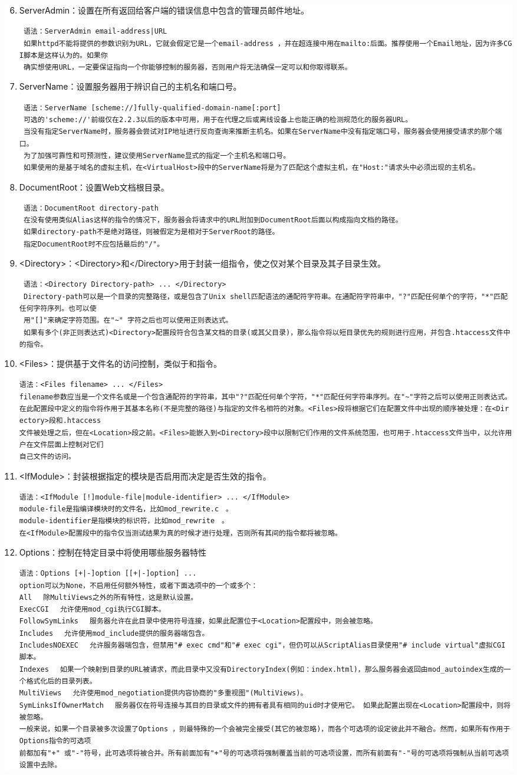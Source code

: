 6. ServerAdmin：设置在所有返回给客户端的错误信息中包含的管理员邮件地址。

        语法：ServerAdmin email-address|URL
        如果httpd不能将提供的参数识别为URL，它就会假定它是一个email-address ，并在超连接中用在mailto:后面。推荐使用一个Email地址，因为许多CGI脚本是这样认为的。如果你
        确实想使用URL，一定要保证指向一个你能够控制的服务器，否则用户将无法确保一定可以和你取得联系。

7. ServerName：设置服务器用于辨识自己的主机名和端口号。

        语法：ServerName [scheme://]fully-qualified-domain-name[:port]
        可选的'scheme://'前缀仅在2.2.3以后的版本中可用，用于在代理之后或离线设备上也能正确的检测规范化的服务器URL。
        当没有指定ServerName时，服务器会尝试对IP地址进行反向查询来推断主机名。如果在ServerName中没有指定端口号，服务器会使用接受请求的那个端口。
        为了加强可靠性和可预测性，建议使用ServerName显式的指定一个主机名和端口号。
        如果使用的是基于域名的虚拟主机，在<VirtualHost>段中的ServerName将是为了匹配这个虚拟主机，在"Host:"请求头中必须出现的主机名。

8. DocumentRoot：设置Web文档根目录。

        语法：DocumentRoot directory-path
        在没有使用类似Alias这样的指令的情况下，服务器会将请求中的URL附加到DocumentRoot后面以构成指向文档的路径。
        如果directory-path不是绝对路径，则被假定为是相对于ServerRoot的路径。
        指定DocumentRoot时不应包括最后的"/"。

9. \<Directory\>：\<Directory\>和\</Directory\>用于封装一组指令，使之仅对某个目录及其子目录生效。  

        语法：<Directory Directory-path> ... </Directory>
        Directory-path可以是一个目录的完整路径，或是包含了Unix shell匹配语法的通配符字符串。在通配符字符串中，"?"匹配任何单个的字符，"*"匹配任何字符序列。也可以使
        用"[]"来确定字符范围。在"~" 字符之后也可以使用正则表达式。
        如果有多个(非正则表达式)<Directory>配置段符合包含某文档的目录(或其父目录)，那么指令将以短目录优先的规则进行应用，并包含.htaccess文件中的指令。

10. \<Files\>：提供基于文件名的访问控制，类似于<Directory>和<Location>指令。

        语法：<Files filename> ... </Files>
        filename参数应当是一个文件名或是一个包含通配符的字符串，其中"?"匹配任何单个字符，"*"匹配任何字符串序列。在"~"字符之后可以使用正则表达式。
        在此配置段中定义的指令将作用于其基本名称(不是完整的路径)与指定的文件名相符的对象。<Files>段将根据它们在配置文件中出现的顺序被处理：在<Directory>段和.htaccess
        文件被处理之后，但在<Location>段之前。<Files>能嵌入到<Directory>段中以限制它们作用的文件系统范围，也可用于.htaccess文件当中，以允许用户在文件层面上控制对它们
        自己文件的访问。

11. \<IfModule\>：封装根据指定的模块是否启用而决定是否生效的指令。

        语法：<IfModule [!]module-file|module-identifier> ... </IfModule>
        module-file是指编译模块时的文件名，比如mod_rewrite.c　。
        module-identifier是指模块的标识符，比如mod_rewrite　。
        在<IfModule>配置段中的指令仅当测试结果为真的时候才进行处理，否则所有其间的指令都将被忽略。

12. Options：控制在特定目录中将使用哪些服务器特性

        语法：Options [+|-]option [[+|-]option] ...
        option可以为None，不启用任何额外特性，或者下面选项中的一个或多个：
        All 　除MultiViews之外的所有特性，这是默认设置。
        ExecCGI 　允许使用mod_cgi执行CGI脚本。
        FollowSymLinks 　服务器允许在此目录中使用符号连接，如果此配置位于<Location>配置段中，则会被忽略。
        Includes 　允许使用mod_include提供的服务器端包含。
        IncludesNOEXEC 　允许服务器端包含，但禁用"# exec cmd"和"# exec cgi"，但仍可以从ScriptAlias目录使用"# include virtual"虚拟CGI脚本。
        Indexes 　如果一个映射到目录的URL被请求，而此目录中又没有DirectoryIndex(例如：index.html)，那么服务器会返回由mod_autoindex生成的一个格式化后的目录列表。
        MultiViews 　允许使用mod_negotiation提供内容协商的"多重视图"(MultiViews)。
        SymLinksIfOwnerMatch 　服务器仅在符号连接与其目的目录或文件的拥有者具有相同的uid时才使用它。 如果此配置出现在<Location>配置段中，则将被忽略。
        一般来说，如果一个目录被多次设置了Options ，则最特殊的一个会被完全接受(其它的被忽略)，而各个可选项的设定彼此并不融合。然而，如果所有作用于Options指令的可选项
        前都加有"+" 或"-"符号，此可选项将被合并。所有前面加有"+"号的可选项将强制覆盖当前的可选项设置，而所有前面有"-"号的可选项将强制从当前可选项设置中去除。
